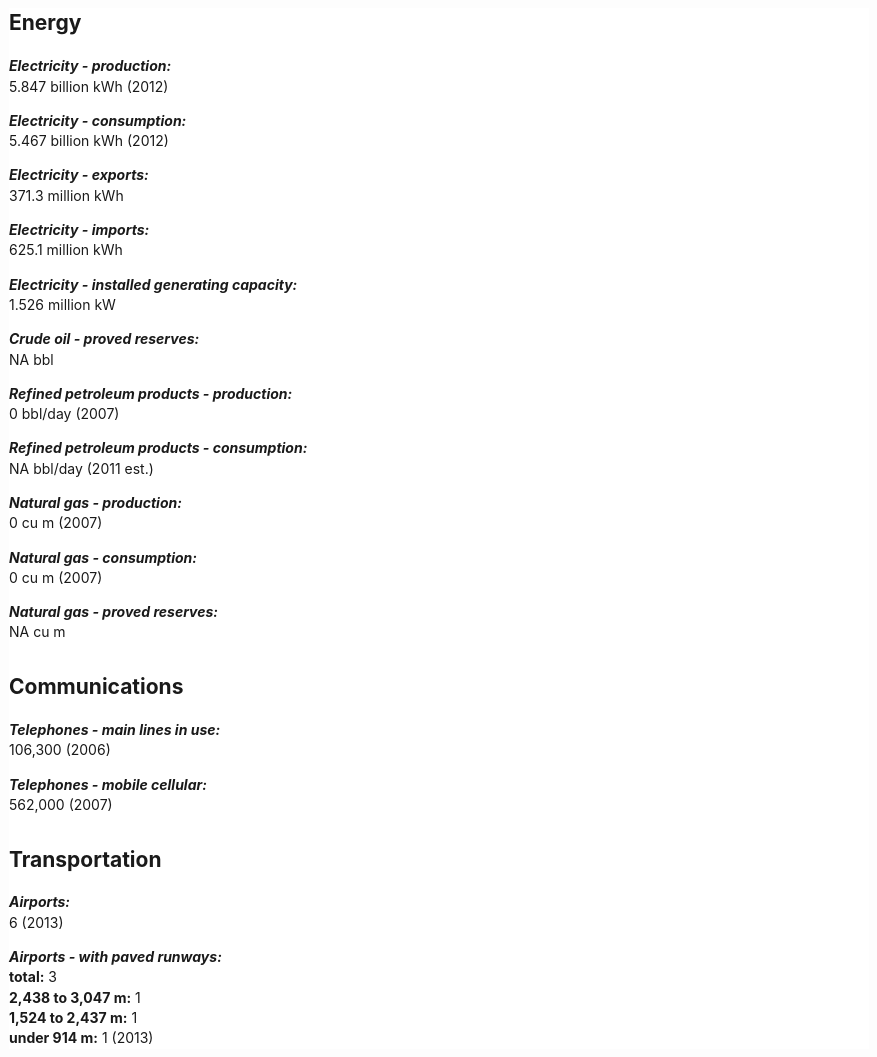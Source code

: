 
## Energy

**_Electricity - production:_**   
5.847 billion kWh (2012)

**_Electricity - consumption:_**   
5.467 billion kWh (2012)

**_Electricity - exports:_**   
371.3 million kWh

**_Electricity - imports:_**   
625.1 million kWh

**_Electricity - installed generating capacity:_**   
1.526 million kW

**_Crude oil - proved reserves:_**   
NA bbl

**_Refined petroleum products - production:_**   
0 bbl/day (2007)

**_Refined petroleum products - consumption:_**   
NA bbl/day (2011 est.)

**_Natural gas - production:_**   
0 cu m (2007)

**_Natural gas - consumption:_**   
0 cu m (2007)

**_Natural gas - proved reserves:_**   
NA cu m


## Communications

**_Telephones - main lines in use:_**   
106,300 (2006)

**_Telephones - mobile cellular:_**   
562,000 (2007)


## Transportation

**_Airports:_**   
6 (2013)

**_Airports - with paved runways:_**   
**total:** 3   
**2,438 to 3,047 m:** 1   
**1,524 to 2,437 m:** 1   
**under 914 m:** 1 (2013)
